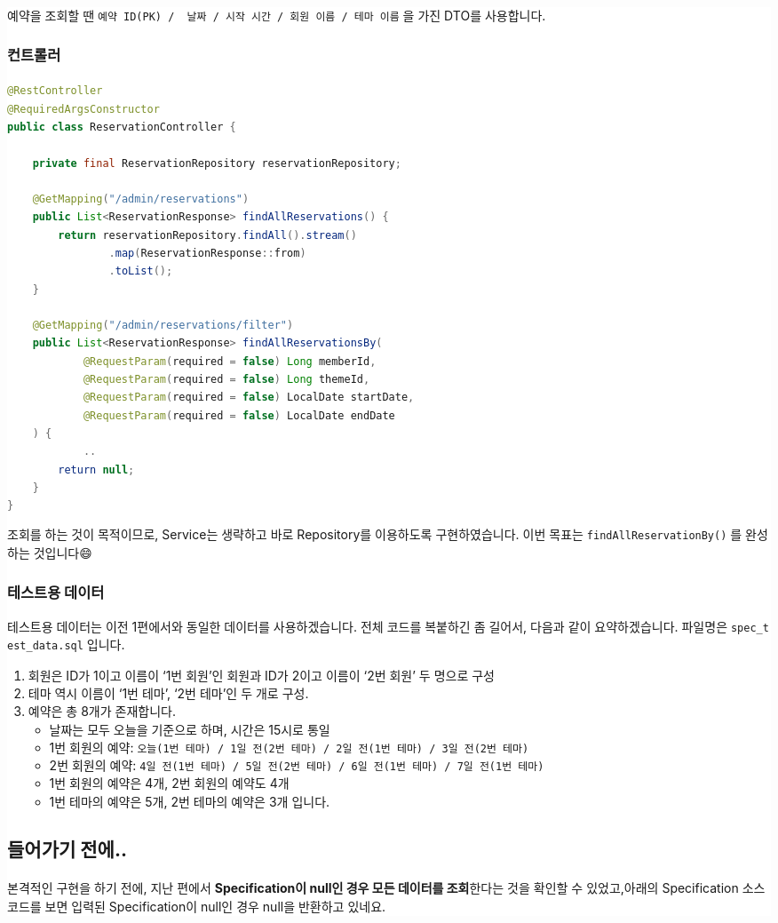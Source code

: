 예약을 조회할 땐 `예약 ID(PK) /  날짜 / 시작 시간 / 회원 이름 / 테마 이름` 을 가진 DTO를 사용합니다.

### 컨트롤러

```java
@RestController
@RequiredArgsConstructor
public class ReservationController {

    private final ReservationRepository reservationRepository;

    @GetMapping("/admin/reservations")
    public List<ReservationResponse> findAllReservations() {
        return reservationRepository.findAll().stream()
                .map(ReservationResponse::from)
                .toList();
    }

    @GetMapping("/admin/reservations/filter")
    public List<ReservationResponse> findAllReservationsBy(
            @RequestParam(required = false) Long memberId,
            @RequestParam(required = false) Long themeId,
            @RequestParam(required = false) LocalDate startDate,
            @RequestParam(required = false) LocalDate endDate
    ) {
		    ..
        return null;
    }
}
```

조회를 하는 것이 목적이므로, Service는 생략하고 바로 Repository를 이용하도록 구현하였습니다. 이번 목표는 `findAllReservationBy()` 를 완성하는 것입니다😄

### 테스트용 데이터

테스트용 데이터는 이전 1편에서와 동일한 데이터를 사용하겠습니다. 전체 코드를 복붙하긴 좀 길어서, 다음과 같이 요약하겠습니다. 파일명은 `spec_test_data.sql` 입니다.

1. 회원은 ID가 1이고 이름이 ‘1번 회원’인 회원과 ID가 2이고 이름이 ‘2번 회원’ 두 명으로 구성
2. 테마 역시 이름이 ‘1번 테마’, ‘2번 테마’인 두 개로 구성.
3. 예약은 총 8개가 존재합니다.
    - 날짜는 모두 오늘을 기준으로 하며, 시간은 15시로 통일
    - 1번 회원의 예약:  `오늘(1번 테마) / 1일 전(2번 테마) / 2일 전(1번 테마) / 3일 전(2번 테마)`
    - 2번 회원의 예약: `4일 전(1번 테마) / 5일 전(2번 테마) / 6일 전(1번 테마) / 7일 전(1번 테마)`
    - 1번 회원의 예약은 4개, 2번 회원의 예약도 4개
    - 1번 테마의 예약은 5개, 2번 테마의 예약은 3개 입니다.

## 들어가기 전에..

본격적인 구현을 하기 전에, 지난 편에서 **Specification이 null인 경우 모든 데이터를 조회**한다는 것을 확인할 수 있었고,아래의 Specification 소스코드를 보면 입력된 Specification이 null인 경우 null을 반환하고 있네요.

